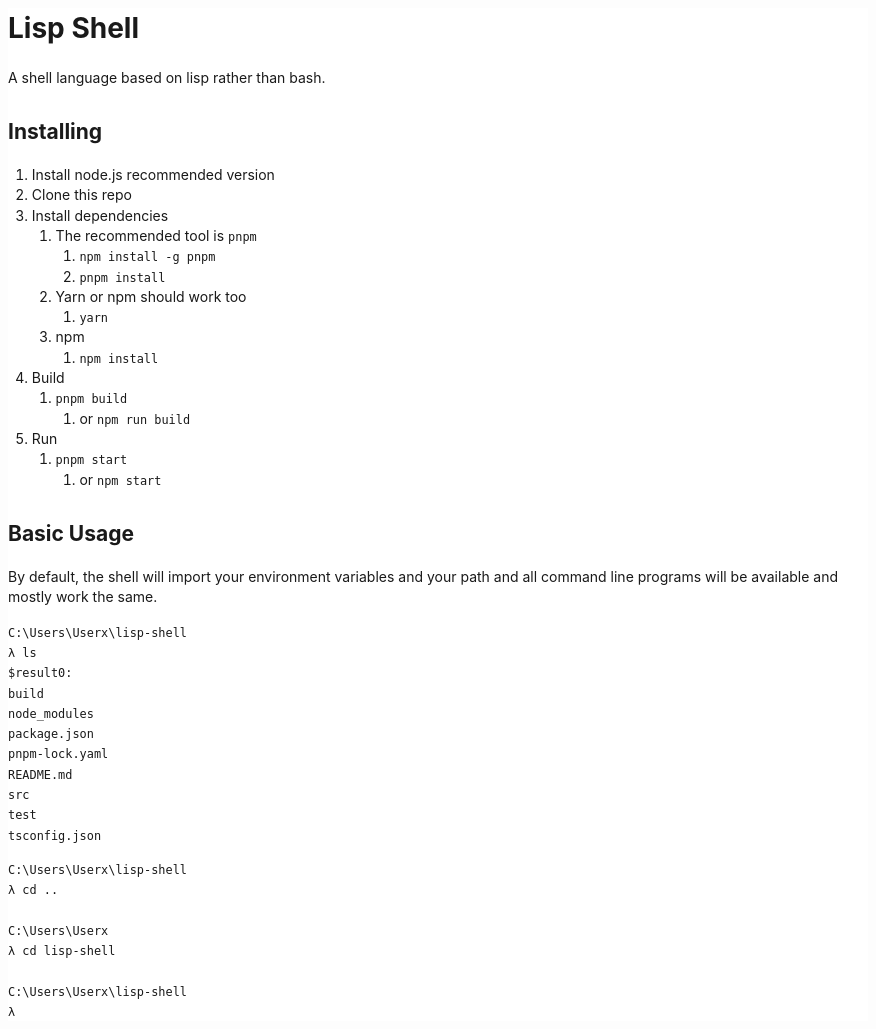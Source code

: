 # Lisp Shell
A shell language based on lisp rather than bash.

## Installing
1. Install node.js recommended version
2. Clone this repo
3. Install dependencies
    1. The recommended tool is `pnpm`
        1. `npm install -g pnpm`
        2. `pnpm install`
    2. Yarn or npm should work too
        1. `yarn`
    3. npm
        1. `npm install`
4. Build
    1. `pnpm build`
        1. or `npm run build`
5. Run
    1. `pnpm start`
        1. or `npm start`


## Basic Usage
By default, the shell will import your environment variables and your path
and all command line programs will be available and mostly work the same.

```
C:\Users\Userx\lisp-shell
λ ls
$result0:
build
node_modules
package.json
pnpm-lock.yaml
README.md
src 
test
tsconfig.json
```

```
C:\Users\Userx\lisp-shell
λ cd ..

C:\Users\Userx
λ cd lisp-shell

C:\Users\Userx\lisp-shell
λ 
```
